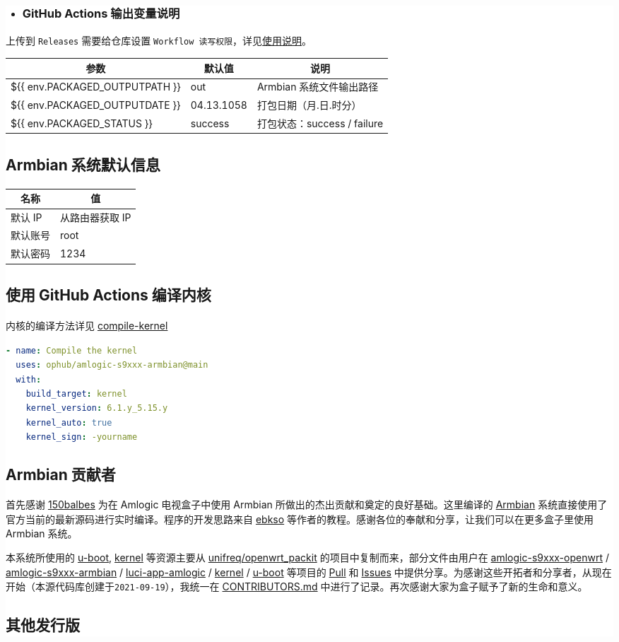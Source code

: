 - ### GitHub Actions 输出变量说明

上传到 `Releases` 需要给仓库设置 `Workflow 读写权限`，详见[使用说明](documents/README.cn.md#2-设置隐私变量-github_token)。

| 参数                                 | 默认值         | 说明                       |
|-------------------------------------|---------------|----------------------------|
| ${{ env.PACKAGED_OUTPUTPATH }}      | out           | Armbian 系统文件输出路径      |
| ${{ env.PACKAGED_OUTPUTDATE }}      | 04.13.1058    | 打包日期（月.日.时分）         |
| ${{ env.PACKAGED_STATUS }}          | success       | 打包状态：success / failure  |

## Armbian 系统默认信息

| 名称 | 值 |
| ---- | ---- |
| 默认 IP | 从路由器获取 IP |
| 默认账号 | root |
| 默认密码 | 1234 |

## 使用 GitHub Actions 编译内核

内核的编译方法详见 [compile-kernel](compile-kernel/README.cn.md)

```yaml
- name: Compile the kernel
  uses: ophub/amlogic-s9xxx-armbian@main
  with:
    build_target: kernel
    kernel_version: 6.1.y_5.15.y
    kernel_auto: true
    kernel_sign: -yourname
```

## Armbian 贡献者

首先感谢 [150balbes](https://github.com/150balbes) 为在 Amlogic 电视盒子中使用 Armbian 所做出的杰出贡献和奠定的良好基础。这里编译的 [Armbian](https://github.com/armbian/build) 系统直接使用了官方当前的最新源码进行实时编译。程序的开发思路来自 [ebkso](https://www.kflyo.com/howto-compile-armbian-for-n1-box) 等作者的教程。感谢各位的奉献和分享，让我们可以在更多盒子里使用 Armbian 系统。

本系统所使用的 [u-boot](https://github.com/ophub/u-boot), [kernel](https://github.com/ophub/kernel) 等资源主要从 [unifreq/openwrt_packit](https://github.com/unifreq/openwrt_packit) 的项目中复制而来，部分文件由用户在 [amlogic-s9xxx-openwrt](https://github.com/ophub/amlogic-s9xxx-openwrt) / [amlogic-s9xxx-armbian](https://github.com/ophub/amlogic-s9xxx-armbian) / [luci-app-amlogic](https://github.com/ophub/luci-app-amlogic) / [kernel](https://github.com/ophub/kernel) / [u-boot](https://github.com/ophub/u-boot) 等项目的 [Pull](https://github.com/ophub/amlogic-s9xxx-armbian/pulls) 和 [Issues](https://github.com/ophub/amlogic-s9xxx-armbian/issues) 中提供分享。为感谢这些开拓者和分享者，从现在开始（本源代码库创建于`2021-09-19`），我统一在 [CONTRIBUTORS.md](https://github.com/ophub/amlogic-s9xxx-armbian/blob/main/CONTRIBUTORS.md) 中进行了记录。再次感谢大家为盒子赋予了新的生命和意义。

## 其他发行版
